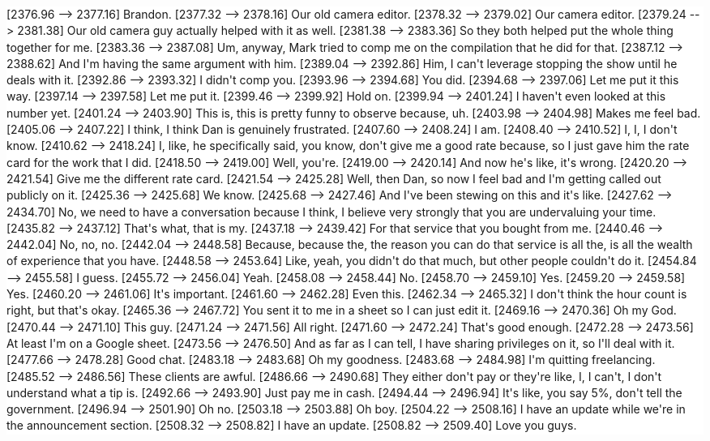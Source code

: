 [2376.96 --> 2377.16]  Brandon.
[2377.32 --> 2378.16]  Our old camera editor.
[2378.32 --> 2379.02]  Our camera editor.
[2379.24 --> 2381.38]  Our old camera guy actually helped with it as well.
[2381.38 --> 2383.36]  So they both helped put the whole thing together for me.
[2383.36 --> 2387.08]  Um, anyway, Mark tried to comp me on the compilation that he did for that.
[2387.12 --> 2388.62]  And I'm having the same argument with him.
[2389.04 --> 2392.86]  Him, I can't leverage stopping the show until he deals with it.
[2392.86 --> 2393.32]  I didn't comp you.
[2393.96 --> 2394.68]  You did.
[2394.68 --> 2397.06]  Let me put it this way.
[2397.14 --> 2397.58]  Let me put it.
[2399.46 --> 2399.92]  Hold on.
[2399.94 --> 2401.24]  I haven't even looked at this number yet.
[2401.24 --> 2403.90]  This is, this is pretty funny to observe because, uh.
[2403.98 --> 2404.98]  Makes me feel bad.
[2405.06 --> 2407.22]  I think, I think Dan is genuinely frustrated.
[2407.60 --> 2408.24]  I am.
[2408.40 --> 2410.52]  I, I, I don't know.
[2410.62 --> 2418.24]  I, like, he specifically said, you know, don't give me a good rate because, so I just gave him the rate card for the work that I did.
[2418.50 --> 2419.00]  Well, you're.
[2419.00 --> 2420.14]  And now he's like, it's wrong.
[2420.20 --> 2421.54]  Give me the different rate card.
[2421.54 --> 2425.28]  Well, then Dan, so now I feel bad and I'm getting called out publicly on it.
[2425.36 --> 2425.68]  We know.
[2425.68 --> 2427.46]  And I've been stewing on this and it's like.
[2427.62 --> 2434.70]  No, we need to have a conversation because I think, I believe very strongly that you are undervaluing your time.
[2435.82 --> 2437.12]  That's what, that is my.
[2437.18 --> 2439.42]  For that service that you bought from me.
[2440.46 --> 2442.04]  No, no, no.
[2442.04 --> 2448.58]  Because, because the, the reason you can do that service is all the, is all the wealth of experience that you have.
[2448.58 --> 2453.64]  Like, yeah, you didn't do that much, but other people couldn't do it.
[2454.84 --> 2455.58]  I guess.
[2455.72 --> 2456.04]  Yeah.
[2458.08 --> 2458.44]  No.
[2458.70 --> 2459.10]  Yes.
[2459.20 --> 2459.58]  Yes.
[2460.20 --> 2461.06]  It's important.
[2461.60 --> 2462.28]  Even this.
[2462.34 --> 2465.32]  I don't think the hour count is right, but that's okay.
[2465.36 --> 2467.72]  You sent it to me in a sheet so I can just edit it.
[2469.16 --> 2470.36]  Oh my God.
[2470.44 --> 2471.10]  This guy.
[2471.24 --> 2471.56]  All right.
[2471.60 --> 2472.24]  That's good enough.
[2472.28 --> 2473.56]  At least I'm on a Google sheet.
[2473.56 --> 2476.50]  And as far as I can tell, I have sharing privileges on it, so I'll deal with it.
[2477.66 --> 2478.28]  Good chat.
[2483.18 --> 2483.68]  Oh my goodness.
[2483.68 --> 2484.98]  I'm quitting freelancing.
[2485.52 --> 2486.56]  These clients are awful.
[2486.66 --> 2490.68]  They either don't pay or they're like, I, I can't, I don't understand what a tip is.
[2492.66 --> 2493.90]  Just pay me in cash.
[2494.44 --> 2496.94]  It's like, you say 5%, don't tell the government.
[2496.94 --> 2501.90]  Oh no.
[2503.18 --> 2503.88]  Oh boy.
[2504.22 --> 2508.16]  I have an update while we're in the announcement section.
[2508.32 --> 2508.82]  I have an update.
[2508.82 --> 2509.40]  Love you guys.